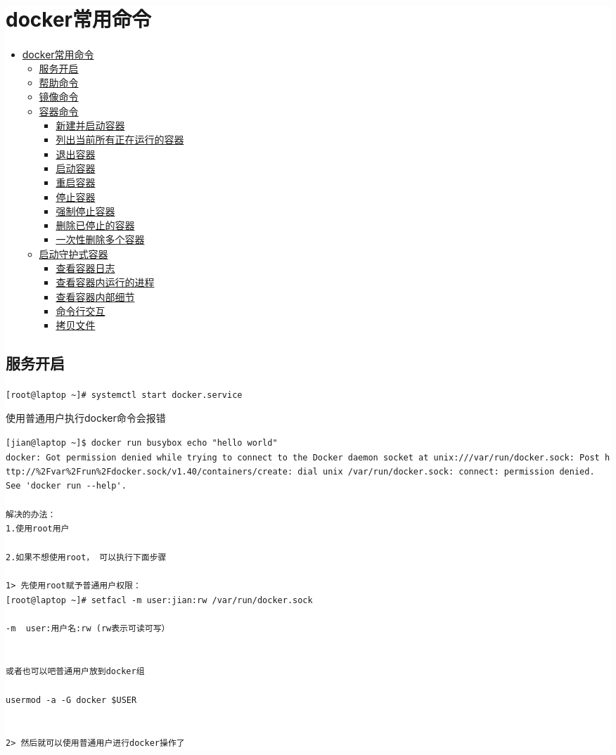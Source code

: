 # docker常用命令



- [docker常用命令](#docker常用命令)
    - [服务开启](#服务开启)
    - [帮助命令](#帮助命令)
    - [镜像命令](#镜像命令)
    - [容器命令](#容器命令)
        - [新建并启动容器](#新建并启动容器)
        - [列出当前所有正在运行的容器](#列出当前所有正在运行的容器)
        - [退出容器](#退出容器)
        - [启动容器](#启动容器)
        - [重启容器](#重启容器)
        - [停止容器](#停止容器)
        - [强制停止容器](#强制停止容器)
        - [删除已停止的容器](#删除已停止的容器)
        - [一次性删除多个容器](#一次性删除多个容器)
    - [启动守护式容器](#启动守护式容器)
        - [查看容器日志](#查看容器日志)
        - [查看容器内运行的进程](#查看容器内运行的进程)
        - [查看容器内部细节](#查看容器内部细节)
        - [命令行交互](#命令行交互)
        - [拷贝文件](#拷贝文件)



## 服务开启

```
[root@laptop ~]# systemctl start docker.service 
```

使用普通用户执行docker命令会报错

```
[jian@laptop ~]$ docker run busybox echo "hello world"
docker: Got permission denied while trying to connect to the Docker daemon socket at unix:///var/run/docker.sock: Post http://%2Fvar%2Frun%2Fdocker.sock/v1.40/containers/create: dial unix /var/run/docker.sock: connect: permission denied.
See 'docker run --help'.

解决的办法：
1.使用root用户

2.如果不想使用root， 可以执行下面步骤

1> 先使用root赋予普通用户权限：
[root@laptop ~]# setfacl -m user:jian:rw /var/run/docker.sock

-m  user:用户名:rw (rw表示可读可写）


或者也可以吧普通用户放到docker组

usermod -a -G docker $USER


2> 然后就可以使用普通用户进行docker操作了
```
